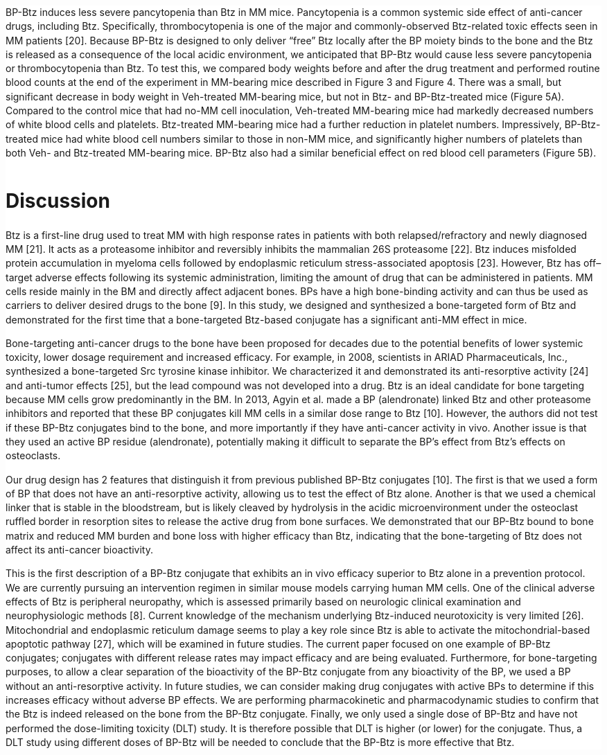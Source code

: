 BP-Btz induces less severe pancytopenia than Btz in MM mice. Pancytopenia is a common systemic side effect of anti-cancer drugs, including Btz. Specifically, thrombocytopenia is one of the major and commonly-observed Btz-related toxic effects seen in MM patients [20]. Because BP-Btz is designed to only deliver “free” Btz locally after the BP moiety binds to the bone and the Btz is released as a consequence of the local acidic environment, we anticipated that BP-Btz would cause less severe pancytopenia or thrombocytopenia than Btz. To test this, we compared body weights before and after the drug treatment and performed routine blood counts at the end of the experiment in MM-bearing mice described in Figure 3 and Figure 4. There was a small, but significant decrease in body weight in Veh-treated MM-bearing mice, but not in Btz- and BP-Btz-treated mice (Figure 5A). Compared to the control mice that had no-MM cell inoculation, Veh-treated MM-bearing mice had markedly decreased numbers of white blood cells and platelets. Btz-treated MM-bearing mice had a further reduction in platelet numbers. Impressively, BP-Btz-treated mice had white blood cell numbers similar to those in non-MM mice, and significantly higher numbers of platelets than both Veh- and Btz-treated MM-bearing mice. BP-Btz also had a similar beneficial effect on red blood cell parameters (Figure 5B).

# Discussion

Btz is a first-line drug used to treat MM with high response rates in patients with both relapsed/refractory and newly diagnosed MM [21]. It acts as a proteasome inhibitor and reversibly inhibits the mammalian 26S proteasome [22]. Btz induces misfolded protein accumulation in myeloma cells followed by endoplasmic reticulum stress-associated apoptosis [23]. However, Btz has off–target adverse effects following its systemic administration, limiting the amount of drug that can be administered in patients. MM cells reside mainly in the BM and directly affect adjacent bones. BPs have a high bone-binding activity and can thus be used as carriers to deliver desired drugs to the bone [9]. In this study, we designed and synthesized a bone-targeted form of Btz and demonstrated for the first time that a bone-targeted Btz-based conjugate has a significant anti-MM effect in mice.

Bone-targeting anti-cancer drugs to the bone have been proposed for decades due to the potential benefits of lower systemic toxicity, lower dosage requirement and increased efficacy. For example, in 2008, scientists in ARIAD Pharmaceuticals, Inc., synthesized a bone-targeted Src tyrosine kinase inhibitor. We characterized it and demonstrated its anti-resorptive activity [24] and anti-tumor effects [25], but the lead compound was not developed into a drug. Btz is an ideal candidate for bone targeting because MM cells grow predominantly in the BM. In 2013, Agyin et al. made a BP (alendronate) linked Btz and other proteasome inhibitors and reported that these BP conjugates kill MM cells in a similar dose range to Btz [10]. However, the authors did not test if these BP-Btz conjugates bind to the bone, and more importantly if they have anti-cancer activity in vivo. Another issue is that they used an active BP residue (alendronate), potentially making it difficult to separate the BP’s effect from Btz’s effects on osteoclasts.

Our drug design has 2 features that distinguish it from previous published BP-Btz conjugates [10]. The first is that we used a form of BP that does not have an anti-resorptive activity, allowing us to test the effect of Btz alone. Another is that we used a chemical linker that is stable in the bloodstream, but is likely cleaved by hydrolysis in the acidic microenvironment under the osteoclast ruffled border in resorption sites to release the active drug from bone surfaces. We demonstrated that our BP-Btz bound to bone matrix and reduced MM burden and bone loss with higher efficacy than Btz, indicating that the bone-targeting of Btz does not affect its anti-cancer bioactivity.

This is the first description of a BP-Btz conjugate that exhibits an in vivo efficacy superior to Btz alone in a prevention protocol. We are currently pursuing an intervention regimen in similar mouse models carrying human MM cells. One of the clinical adverse effects of Btz is peripheral neuropathy, which is assessed primarily based on neurologic clinical examination and neurophysiologic methods [8]. Current knowledge of the mechanism underlying Btz-induced neurotoxicity is very limited [26]. Mitochondrial and endoplasmic reticulum damage seems to play a key role since Btz is able to activate the mitochondrial-based apoptotic pathway [27], which will be examined in future studies. The current paper focused on one example of BP-Btz conjugates; conjugates with different release rates may impact efficacy and are being evaluated. Furthermore, for bone-targeting purposes, to allow a clear separation of the bioactivity of the BP-Btz conjugate from any bioactivity of the BP, we used a BP without an anti-resorptive activity. In future studies, we can consider making drug conjugates with active BPs to determine if this increases efficacy without adverse BP effects. We are performing pharmacokinetic and pharmacodynamic studies to confirm that the Btz is indeed released on the bone from the BP-Btz conjugate. Finally, we only used a single dose of BP-Btz and have not performed the dose-limiting toxicity (DLT) study. It is therefore possible that DLT is higher (or lower) for the conjugate. Thus, a DLT study using different doses of BP-Btz will be needed to conclude that the BP-Btz is more effective that Btz.

